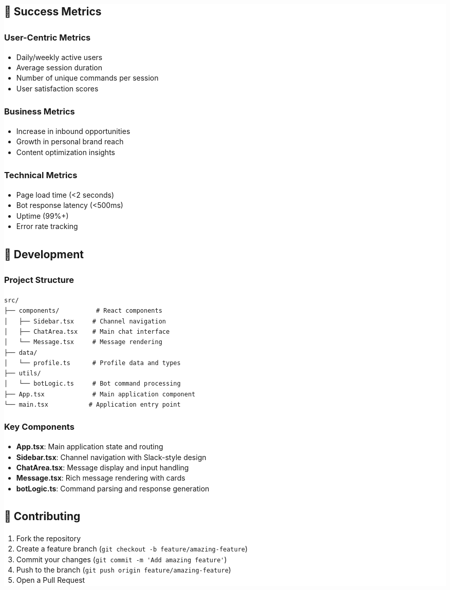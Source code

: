 ## 🎯 Success Metrics

### User-Centric Metrics
- Daily/weekly active users
- Average session duration
- Number of unique commands per session
- User satisfaction scores

### Business Metrics
- Increase in inbound opportunities
- Growth in personal brand reach
- Content optimization insights

### Technical Metrics
- Page load time (<2 seconds)
- Bot response latency (<500ms)
- Uptime (99%+)
- Error rate tracking

## 🔧 Development

### Project Structure
```
src/
├── components/          # React components
│   ├── Sidebar.tsx     # Channel navigation
│   ├── ChatArea.tsx    # Main chat interface
│   └── Message.tsx     # Message rendering
├── data/
│   └── profile.ts      # Profile data and types
├── utils/
│   └── botLogic.ts     # Bot command processing
├── App.tsx             # Main application component
└── main.tsx           # Application entry point
```

### Key Components
- **App.tsx**: Main application state and routing
- **Sidebar.tsx**: Channel navigation with Slack-style design
- **ChatArea.tsx**: Message display and input handling
- **Message.tsx**: Rich message rendering with cards
- **botLogic.ts**: Command parsing and response generation

## 🤝 Contributing

1. Fork the repository
2. Create a feature branch (`git checkout -b feature/amazing-feature`)
3. Commit your changes (`git commit -m 'Add amazing feature'`)
4. Push to the branch (`git push origin feature/amazing-feature`)
5. Open a Pull Request
